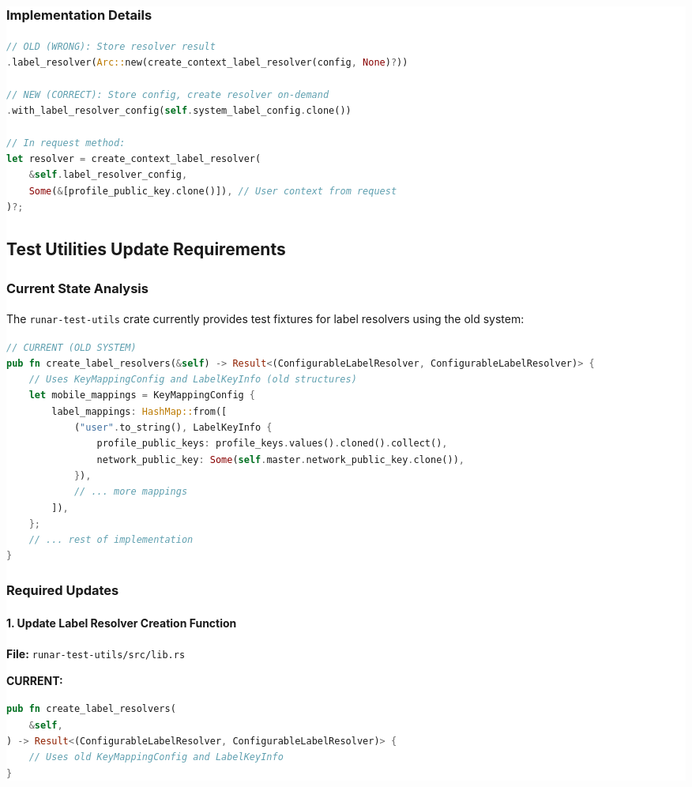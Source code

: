 ### Implementation Details

```rust
// OLD (WRONG): Store resolver result
.label_resolver(Arc::new(create_context_label_resolver(config, None)?))

// NEW (CORRECT): Store config, create resolver on-demand
.with_label_resolver_config(self.system_label_config.clone())

// In request method:
let resolver = create_context_label_resolver(
    &self.label_resolver_config,
    Some(&[profile_public_key.clone()]), // User context from request
)?;
```

## Test Utilities Update Requirements

### Current State Analysis

The `runar-test-utils` crate currently provides test fixtures for label resolvers using the old system:

```rust
// CURRENT (OLD SYSTEM)
pub fn create_label_resolvers(&self) -> Result<(ConfigurableLabelResolver, ConfigurableLabelResolver)> {
    // Uses KeyMappingConfig and LabelKeyInfo (old structures)
    let mobile_mappings = KeyMappingConfig {
        label_mappings: HashMap::from([
            ("user".to_string(), LabelKeyInfo {
                profile_public_keys: profile_keys.values().cloned().collect(),
                network_public_key: Some(self.master.network_public_key.clone()),
            }),
            // ... more mappings
        ]),
    };
    // ... rest of implementation
}
```

### Required Updates

#### 1. Update Label Resolver Creation Function

**File:** `runar-test-utils/src/lib.rs`

**CURRENT:**
```rust
pub fn create_label_resolvers(
    &self,
) -> Result<(ConfigurableLabelResolver, ConfigurableLabelResolver)> {
    // Uses old KeyMappingConfig and LabelKeyInfo
}
```
